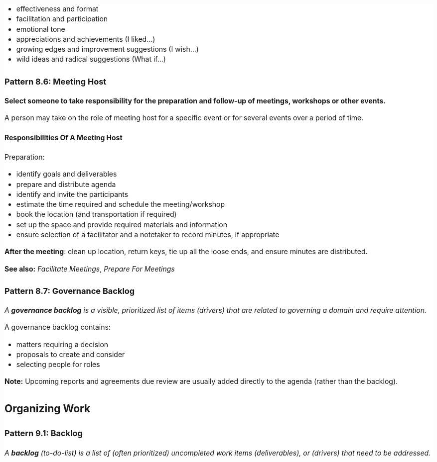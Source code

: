 -   effectiveness and format
-   facilitation and participation
-   emotional tone
-   appreciations and achievements (I liked...)
-   growing edges and improvement suggestions (I wish...)
-   wild ideas and radical suggestions (What if...)


###  Pattern 8.6: Meeting Host

**Select someone to take responsibility for the preparation and follow-up of meetings, workshops or other events.**

A person may take on the role of meeting host for a specific event or for several events over a period of time.

#### Responsibilities Of A Meeting Host

Preparation:

-   identify goals and deliverables
-   prepare and distribute agenda
-   identify and invite the participants
-   estimate the time required and schedule the meeting/workshop
-   book the location (and transportation if required)
-   set up the space and provide required materials and information
-   ensure selection of a facilitator and a notetaker to record minutes, if appropriate

**After the meeting**: clean up location, return keys, tie up all the loose ends, and ensure minutes are distributed.

**See also:** _Facilitate Meetings_, _Prepare For Meetings_

###  Pattern 8.7: Governance Backlog

_A **governance backlog** is a visible, prioritized list of items (drivers) that are related to governing a domain and require attention._

A governance backlog contains:

-   matters requiring a decision
-   proposals to create and consider
-   selecting people for roles

**Note:** Upcoming reports and agreements due review are usually added directly to the agenda (rather than the backlog).




## Organizing Work 

###  Pattern 9.1: Backlog

_A **backlog** (to-do-list) is a list of (often prioritized) uncompleted work items (deliverables), or (drivers) that need to be addressed._
